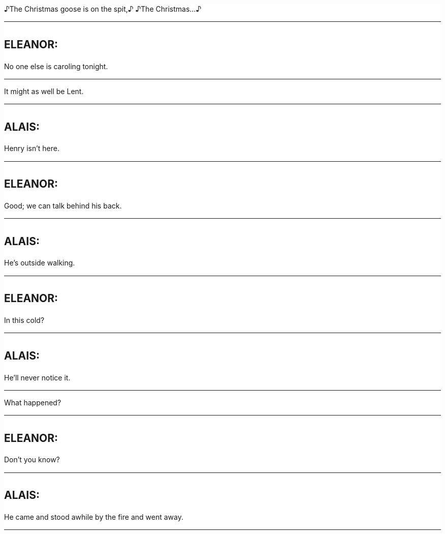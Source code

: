♪The Christmas goose is on the spit,♪
♪The Christmas…♪


---

## ELEANOR:
No one else is caroling tonight.

---

It might as well be Lent.

---

## ALAIS:
Henry isn’t here.

---

## ELEANOR:
Good; we can talk behind his back.


---

## ALAIS:
He’s outside walking.

---

## ELEANOR:
In this cold?

---

## ALAIS:
He’ll never notice it.

---

What happened?

---

## ELEANOR:
Don’t you know?

---

## ALAIS:
He came and stood awhile by the fire and went away.

---